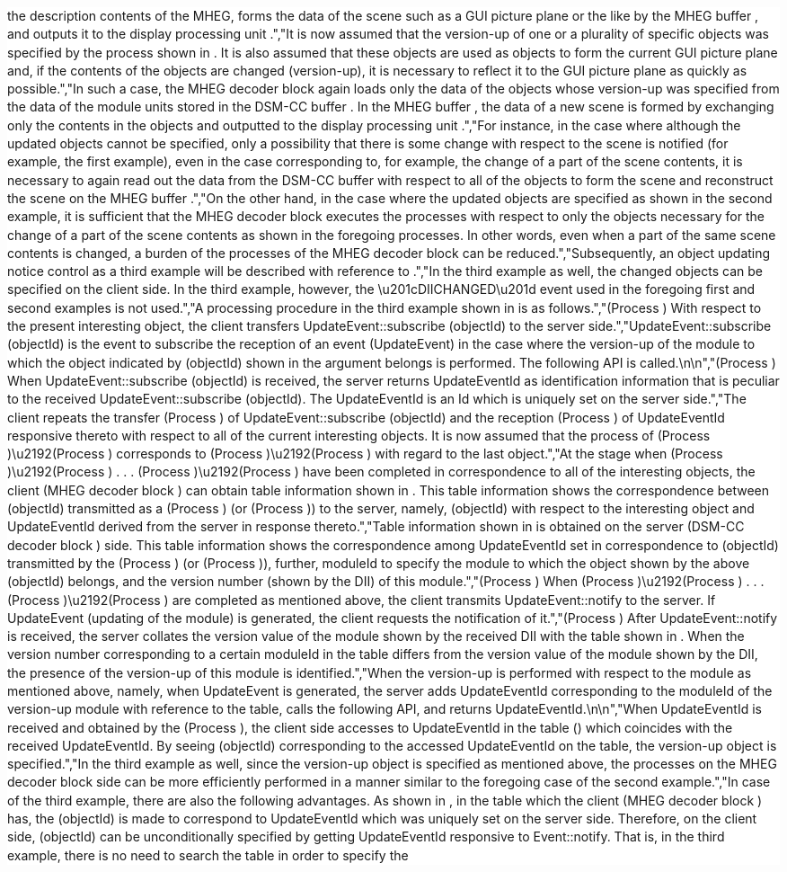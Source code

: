 the description contents of the MHEG, forms the data of the scene such as a GUI picture plane or the like by the MHEG buffer , and outputs it to the display processing unit .","It is now assumed that the version-up of one or a plurality of specific objects was specified by the process shown in . It is also assumed that these objects are used as objects to form the current GUI picture plane and, if the contents of the objects are changed (version-up), it is necessary to reflect it to the GUI picture plane as quickly as possible.","In such a case, the MHEG decoder block  again loads only the data of the objects whose version-up was specified from the data of the module units stored in the DSM-CC buffer . In the MHEG buffer , the data of a new scene is formed by exchanging only the contents in the objects and outputted to the display processing unit .","For instance, in the case where although the updated objects cannot be specified, only a possibility that there is some change with respect to the scene is notified (for example, the first example), even in the case corresponding to, for example, the change of a part of the scene contents, it is necessary to again read out the data from the DSM-CC buffer  with respect to all of the objects to form the scene and reconstruct the scene on the MHEG buffer .","On the other hand, in the case where the updated objects are specified as shown in the second example, it is sufficient that the MHEG decoder block  executes the processes with respect to only the objects necessary for the change of a part of the scene contents as shown in the foregoing processes. In other words, even when a part of the same scene contents is changed, a burden of the processes of the MHEG decoder block  can be reduced.","Subsequently, an object updating notice control as a third example will be described with reference to .","In the third example as well, the changed objects can be specified on the client side. In the third example, however, the \u201cDIICHANGED\u201d event used in the foregoing first and second examples is not used.","A processing procedure in the third example shown in  is as follows.","(Process ) With respect to the present interesting object, the client transfers UpdateEvent::subscribe (objectId) to the server side.","UpdateEvent::subscribe (objectId) is the event to subscribe the reception of an event (UpdateEvent) in the case where the version-up of the module to which the object indicated by (objectId) shown in the argument belongs is performed. The following API is called.\n\n","(Process ) When UpdateEvent::subscribe (objectId) is received, the server returns UpdateEventId as identification information that is peculiar to the received UpdateEvent::subscribe (objectId). The UpdateEventId is an Id which is uniquely set on the server side.","The client repeats the transfer (Process ) of UpdateEvent::subscribe (objectId) and the reception (Process ) of UpdateEventId responsive thereto with respect to all of the current interesting objects. It is now assumed that the process of (Process )\u2192(Process ) corresponds to (Process )\u2192(Process ) with regard to the last object.","At the stage when (Process )\u2192(Process ) . . . (Process )\u2192(Process ) have been completed in correspondence to all of the interesting objects, the client (MHEG decoder block ) can obtain table information shown in . This table information shows the correspondence between (objectId) transmitted as a (Process ) (or (Process )) to the server, namely, (objectId) with respect to the interesting object and UpdateEventId derived from the server in response thereto.","Table information shown in  is obtained on the server (DSM-CC decoder block ) side. This table information shows the correspondence among UpdateEventId set in correspondence to (objectId) transmitted by the (Process ) (or (Process )), further, moduleId to specify the module to which the object shown by the above (objectId) belongs, and the version number (shown by the DII) of this module.","(Process ) When (Process )\u2192(Process ) . . . (Process )\u2192(Process ) are completed as mentioned above, the client transmits UpdateEvent::notify to the server. If UpdateEvent (updating of the module) is generated, the client requests the notification of it.","(Process ) After UpdateEvent::notify is received, the server collates the version value of the module shown by the received DII with the table shown in . When the version number corresponding to a certain moduleId in the table differs from the version value of the module shown by the DII, the presence of the version-up of this module is identified.","When the version-up is performed with respect to the module as mentioned above, namely, when UpdateEvent is generated, the server adds UpdateEventId corresponding to the moduleId of the version-up module with reference to the table, calls the following API, and returns UpdateEventId.\n\n","When UpdateEventId is received and obtained by the (Process ), the client side accesses to UpdateEventId in the table () which coincides with the received UpdateEventId. By seeing (objectId) corresponding to the accessed UpdateEventId on the table, the version-up object is specified.","In the third example as well, since the version-up object is specified as mentioned above, the processes on the MHEG decoder block  side can be more efficiently performed in a manner similar to the foregoing case of the second example.","In case of the third example, there are also the following advantages. As shown in , in the table which the client (MHEG decoder block ) has, the (objectId) is made to correspond to UpdateEventId which was uniquely set on the server side. Therefore, on the client side, (objectId) can be unconditionally specified by getting UpdateEventId responsive to Event::notify. That is, in the third example, there is no need to search the table in order to specify the
